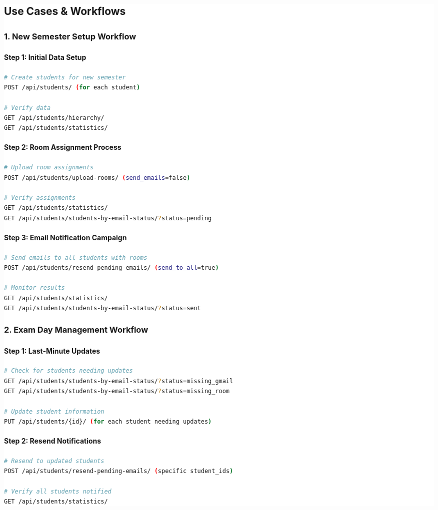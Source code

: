 ## Use Cases & Workflows

### 1. New Semester Setup Workflow

#### Step 1: Initial Data Setup
```bash
# Create students for new semester
POST /api/students/ (for each student)

# Verify data
GET /api/students/hierarchy/
GET /api/students/statistics/
```

#### Step 2: Room Assignment Process
```bash
# Upload room assignments
POST /api/students/upload-rooms/ (send_emails=false)

# Verify assignments
GET /api/students/statistics/
GET /api/students/students-by-email-status/?status=pending
```

#### Step 3: Email Notification Campaign
```bash
# Send emails to all students with rooms
POST /api/students/resend-pending-emails/ (send_to_all=true)

# Monitor results
GET /api/students/statistics/
GET /api/students/students-by-email-status/?status=sent
```

### 2. Exam Day Management Workflow

#### Step 1: Last-Minute Updates
```bash
# Check for students needing updates
GET /api/students/students-by-email-status/?status=missing_gmail
GET /api/students/students-by-email-status/?status=missing_room

# Update student information
PUT /api/students/{id}/ (for each student needing updates)
```

#### Step 2: Resend Notifications
```bash
# Resend to updated students
POST /api/students/resend-pending-emails/ (specific student_ids)

# Verify all students notified
GET /api/students/statistics/
```
